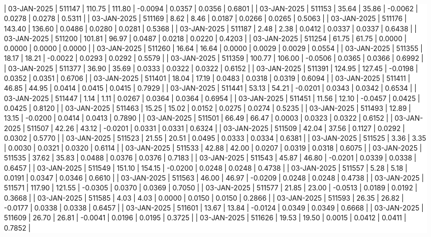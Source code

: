 | 03-JAN-2025 | 511147 | 110.75 | 111.80 | -0.0094 | 0.0357 | 0.0356 | 0.6801 |
| 03-JAN-2025 | 511153 | 35.64 | 35.86 | -0.0062 | 0.0278 | 0.0278 | 0.5311 |
| 03-JAN-2025 | 511169 | 8.62 | 8.46 | 0.0187 | 0.0266 | 0.0265 | 0.5063 |
| 03-JAN-2025 | 511176 | 143.40 | 136.60 | 0.0486 | 0.0280 | 0.0281 | 0.5368 |
| 03-JAN-2025 | 511187 | 2.48 | 2.38 | 0.0412 | 0.0337 | 0.0337 | 0.6438 |
| 03-JAN-2025 | 511200 | 101.81 | 96.97 | 0.0487 | 0.0218 | 0.0220 | 0.4203 |
| 03-JAN-2025 | 511254 | 61.75 | 61.75 | 0.0000 | 0.0000 | 0.0000 | 0.0000 |
| 03-JAN-2025 | 511260 | 16.64 | 16.64 | 0.0000 | 0.0029 | 0.0029 | 0.0554 |
| 03-JAN-2025 | 511355 | 18.17 | 18.21 | -0.0022 | 0.0293 | 0.0292 | 0.5579 |
| 03-JAN-2025 | 511359 | 100.77 | 106.00 | -0.0506 | 0.0365 | 0.0366 | 0.6992 |
| 03-JAN-2025 | 511377 | 36.90 | 35.69 | 0.0333 | 0.0322 | 0.0322 | 0.6152 |
| 03-JAN-2025 | 511391 | 124.95 | 127.45 | -0.0198 | 0.0352 | 0.0351 | 0.6706 |
| 03-JAN-2025 | 511401 | 18.04 | 17.19 | 0.0483 | 0.0318 | 0.0319 | 0.6094 |
| 03-JAN-2025 | 511411 | 46.85 | 44.95 | 0.0414 | 0.0415 | 0.0415 | 0.7929 |
| 03-JAN-2025 | 511441 | 53.13 | 54.21 | -0.0201 | 0.0343 | 0.0342 | 0.6534 |
| 03-JAN-2025 | 511447 | 1.14 | 1.11 | 0.0267 | 0.0364 | 0.0364 | 0.6954 |
| 03-JAN-2025 | 511451 | 11.56 | 12.10 | -0.0457 | 0.0425 | 0.0425 | 0.8120 |
| 03-JAN-2025 | 511463 | 15.25 | 15.02 | 0.0152 | 0.0275 | 0.0274 | 0.5235 |
| 03-JAN-2025 | 511493 | 12.89 | 13.15 | -0.0200 | 0.0414 | 0.0413 | 0.7890 |
| 03-JAN-2025 | 511501 | 66.49 | 66.47 | 0.0003 | 0.0323 | 0.0322 | 0.6152 |
| 03-JAN-2025 | 511507 | 42.26 | 43.12 | -0.0201 | 0.0331 | 0.0331 | 0.6324 |
| 03-JAN-2025 | 511509 | 42.04 | 37.56 | 0.1127 | 0.0292 | 0.0302 | 0.5770 |
| 03-JAN-2025 | 511523 | 21.55 | 20.51 | 0.0495 | 0.0333 | 0.0334 | 0.6381 |
| 03-JAN-2025 | 511525 | 3.36 | 3.35 | 0.0030 | 0.0321 | 0.0320 | 0.6114 |
| 03-JAN-2025 | 511533 | 42.88 | 42.00 | 0.0207 | 0.0319 | 0.0318 | 0.6075 |
| 03-JAN-2025 | 511535 | 37.62 | 35.83 | 0.0488 | 0.0376 | 0.0376 | 0.7183 |
| 03-JAN-2025 | 511543 | 45.87 | 46.80 | -0.0201 | 0.0339 | 0.0338 | 0.6457 |
| 03-JAN-2025 | 511549 | 151.10 | 154.15 | -0.0200 | 0.0248 | 0.0248 | 0.4738 |
| 03-JAN-2025 | 511557 | 5.28 | 5.18 | 0.0191 | 0.0347 | 0.0346 | 0.6610 |
| 03-JAN-2025 | 511563 | 46.00 | 46.97 | -0.0209 | 0.0248 | 0.0248 | 0.4738 |
| 03-JAN-2025 | 511571 | 117.90 | 121.55 | -0.0305 | 0.0370 | 0.0369 | 0.7050 |
| 03-JAN-2025 | 511577 | 21.85 | 23.00 | -0.0513 | 0.0189 | 0.0192 | 0.3668 |
| 03-JAN-2025 | 511585 | 4.03 | 4.03 | 0.0000 | 0.0150 | 0.0150 | 0.2866 |
| 03-JAN-2025 | 511593 | 26.35 | 26.82 | -0.0177 | 0.0338 | 0.0338 | 0.6457 |
| 03-JAN-2025 | 511601 | 13.67 | 13.84 | -0.0124 | 0.0349 | 0.0349 | 0.6668 |
| 03-JAN-2025 | 511609 | 26.70 | 26.81 | -0.0041 | 0.0196 | 0.0195 | 0.3725 |
| 03-JAN-2025 | 511626 | 19.53 | 19.50 | 0.0015 | 0.0412 | 0.0411 | 0.7852 |